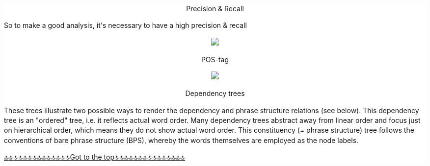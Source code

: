 <p align="center">
Precision & Recall
</p>

So to make a good analysis, it's necessary to have a high precision & recall

<a name="POStag01"></a>
<p align="center">
  <img src="https://github.com/0AlphaZero0/Sentiment-Analysis-EuropePMC/blob/master/Logbook%20%26%20Notes/POStag.png">
</p>

<p align="center">
POS-tag
</p>

<a name="dependencytrees3"></a>
<p align="center">
  <img src="https://github.com/0AlphaZero0/Sentiment-Analysis-EuropePMC/blob/master/Logbook%20%26%20Notes/Wearetryingtounderstandthedifference.jpg">
</p>

<p align="center">
Dependency trees
</p>

These trees illustrate two possible ways to render the dependency and phrase structure relations (see below). This dependency tree is an "ordered" tree, i.e. it reflects actual word order. Many dependency trees abstract away from linear order and focus just on hierarchical order, which means they do not show actual word order. This constituency (= phrase structure) tree follows the conventions of bare phrase structure (BPS), whereby the words themselves are employed as the node labels.

[:top::top::top::top::top::top::top::top::top::top::top::top::top::top:Got to the top:top::top::top::top::top::top::top::top::top::top::top::top::top::top::top:](#top)
